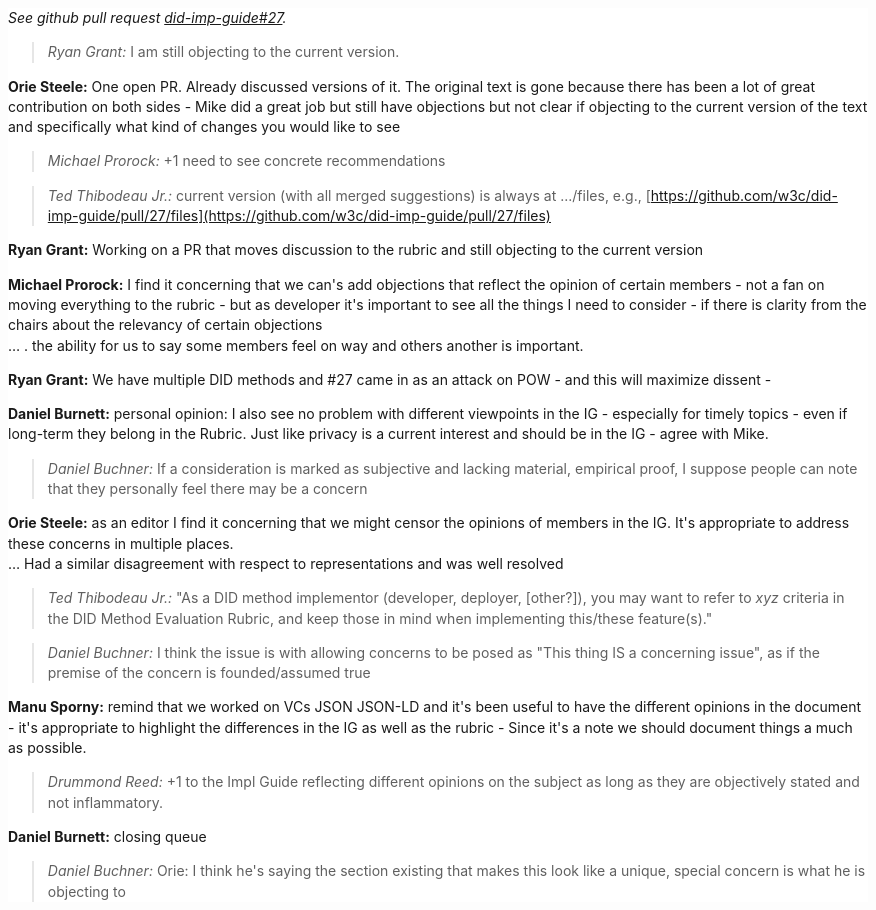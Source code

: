 _See github pull request [did-imp-guide#27](https://github.com/w3c/did-imp-guide/pull/27)._





> *Ryan Grant:* I am still objecting to the current version.

**Orie Steele:** One open PR. Already discussed versions of it. The original text is gone because there has been a lot of great contribution on both sides - Mike did a great job but still have objections but not clear if objecting to the current version of the text and specifically what kind of changes you would like to see  

> *Michael Prorock:* +1 need to see concrete recommendations

> *Ted Thibodeau Jr.:* current version (with all merged suggestions) is always at .../files, e.g., [https://github.com/w3c/did-imp-guide/pull/27/files](https://github.com/w3c/did-imp-guide/pull/27/files)

**Ryan Grant:** Working on a PR that moves discussion to the rubric and still objecting to the current version  

**Michael Prorock:** I find it concerning that we can's add objections that reflect the opinion of certain members - not a fan on moving everything to the rubric - but as developer it's important to see all the things I need to consider - if there is clarity from the chairs about the relevancy of certain objections  
… . the ability for us to say some members feel on way and others another is important.  

**Ryan Grant:** We have multiple DID methods and #27 came in as an attack on POW - and this will maximize dissent -  

**Daniel Burnett:** personal opinion: I also see no problem with different viewpoints in the IG - especially for timely topics - even if long-term they belong in the Rubric. Just like privacy is a current interest and should be in the IG - agree with Mike.  

> *Daniel Buchner:* If a consideration is marked as subjective and lacking material, empirical proof, I suppose people can note that they personally feel there may be a concern

**Orie Steele:** as an editor I find it concerning that we might censor the opinions of members in the IG. It's appropriate to address these concerns in multiple places.  
… Had a similar disagreement with respect to representations and was well resolved  

> *Ted Thibodeau Jr.:* "As a DID method implementor (developer, deployer, [other?]), you may want to refer to _xyz_ criteria in the DID Method Evaluation Rubric, and keep those in mind when implementing this/these feature(s)."

> *Daniel Buchner:* I think the issue is with allowing concerns to be posed as "This thing IS a concerning issue", as if the premise of the concern is founded/assumed true

**Manu Sporny:** remind that we worked on VCs JSON JSON-LD and it's been useful to have the different opinions in the document - it's appropriate to highlight the differences in the IG as well as the rubric - Since it's a note we should document things a much as possible.  

> *Drummond Reed:* +1 to the Impl Guide reflecting different opinions on the subject as long as they are objectively stated and not inflammatory.

**Daniel Burnett:** closing queue  

> *Daniel Buchner:* Orie: I think he's saying the section existing that makes this look like a unique, special concern is what he is objecting to
